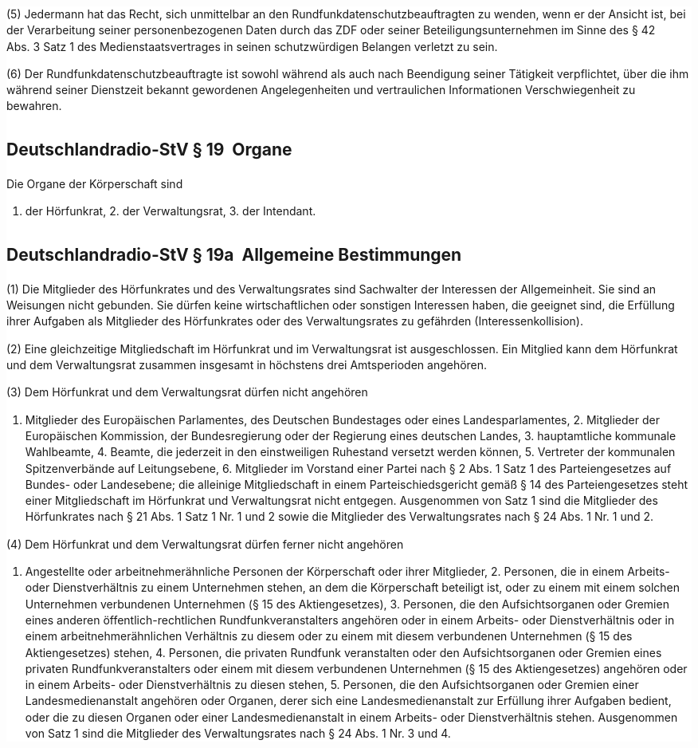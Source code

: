 (5) Jedermann hat das Recht, sich unmittelbar an den Rundfunkdatenschutzbeauftragten zu wenden, wenn er der Ansicht ist, bei der Verarbeitung seiner personenbezogenen
Daten durch das ZDF oder seiner Beteiligungsunternehmen im Sinne des § 42 Abs. 3 Satz 1 des Medienstaatsvertrages in seinen schutzwürdigen Belangen verletzt zu sein.

(6) Der Rundfunkdatenschutzbeauftragte ist sowohl während als auch nach Beendigung seiner Tätigkeit verpflichtet, über die ihm während seiner Dienstzeit bekannt gewordenen Angelegenheiten und vertraulichen Informationen Verschwiegenheit zu bewahren.


## Deutschlandradio-StV § 19  Organe

Die Organe der Körperschaft sind

1. der Hörfunkrat, 2. der Verwaltungsrat, 3. der Intendant. 
## Deutschlandradio-StV § 19a  Allgemeine Bestimmungen

(1) Die Mitglieder des Hörfunkrates und des Verwaltungsrates sind Sachwalter der Interessen der Allgemeinheit. Sie sind an Weisungen nicht gebunden. Sie dürfen keine wirtschaftlichen oder sonstigen Interessen haben, die geeignet sind, die Erfüllung ihrer Aufgaben als Mitglieder des Hörfunkrates oder des Verwaltungsrates zu gefährden (Interessenkollision).

(2) Eine gleichzeitige Mitgliedschaft im Hörfunkrat und im Verwaltungsrat ist ausgeschlossen. Ein Mitglied kann dem Hörfunkrat und dem Verwaltungsrat zusammen insgesamt in höchstens drei Amtsperioden angehören.

(3) Dem Hörfunkrat und dem Verwaltungsrat dürfen nicht angehören

1. Mitglieder des Europäischen Parlamentes, des Deutschen Bundestages oder eines Landesparlamentes, 2. Mitglieder der Europäischen Kommission, der Bundesregierung oder der Regierung eines deutschen Landes, 3. hauptamtliche kommunale Wahlbeamte, 4. Beamte, die jederzeit in den einstweiligen Ruhestand versetzt werden können, 5. Vertreter der kommunalen Spitzenverbände auf Leitungsebene, 6. Mitglieder im Vorstand einer Partei nach § 2 Abs. 1 Satz 1 des Parteiengesetzes auf Bundes- oder Landesebene; die alleinige Mitgliedschaft in einem Parteischiedsgericht gemäß § 14 des Parteiengesetzes steht einer Mitgliedschaft im Hörfunkrat und Verwaltungsrat nicht entgegen. Ausgenommen von Satz 1 sind die Mitglieder des Hörfunkrates nach § 21 Abs. 1 Satz 1 Nr. 1 und 2 sowie die Mitglieder des Verwaltungsrates nach § 24 Abs. 1 Nr. 1 und 2.

(4) Dem Hörfunkrat und dem Verwaltungsrat dürfen ferner nicht angehören

1. Angestellte oder arbeitnehmerähnliche Personen der Körperschaft oder ihrer Mitglieder, 2. Personen, die in einem Arbeits- oder Dienstverhältnis zu einem Unternehmen stehen, an dem die Körperschaft beteiligt ist, oder zu einem mit einem solchen Unternehmen verbundenen Unternehmen (§ 15 des Aktiengesetzes), 3. Personen, die den Aufsichtsorganen oder Gremien eines anderen öffentlich-rechtlichen Rundfunkveranstalters angehören oder in einem Arbeits- oder Dienstverhältnis oder in einem arbeitnehmerähnlichen Verhältnis zu diesem oder zu einem mit diesem verbundenen Unternehmen (§ 15 des Aktiengesetzes) stehen, 4. Personen, die privaten Rundfunk veranstalten oder den Aufsichtsorganen oder Gremien eines privaten Rundfunkveranstalters oder einem mit diesem verbundenen Unternehmen (§ 15 des Aktiengesetzes) angehören oder in einem Arbeits- oder Dienstverhältnis zu diesen stehen, 5. Personen, die den Aufsichtsorganen oder Gremien einer Landesmedienanstalt angehören oder Organen, derer sich eine Landesmedienanstalt zur Erfüllung ihrer Aufgaben bedient, oder die zu diesen Organen oder einer Landesmedienanstalt in einem Arbeits- oder Dienstverhältnis stehen. Ausgenommen von Satz 1 sind die Mitglieder des Verwaltungsrates nach § 24 Abs. 1 Nr. 3 und 4.
